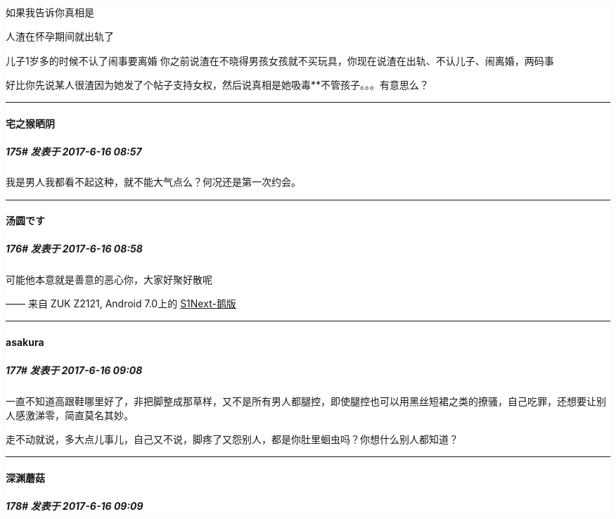 如果我告诉你真相是

人渣在怀孕期间就出轨了

儿子1岁多的时候不认了闹事要离婚</blockquote>
你之前说渣在不晓得男孩女孩就不买玩具，你现在说渣在出轨、不认儿子、闹离婚，两码事

好比你先说某人很渣因为她发了个帖子支持女权，然后说真相是她吸毒**不管孩子。。。有意思么？







-----

####  宅之猴晒阴  
##### 175#       发表于 2017-6-16 08:57




我是男人我都看不起这种，就不能大气点么？何况还是第一次约会。







-----

####  汤圆です  
##### 176#       发表于 2017-6-16 08:58




可能他本意就是善意的恶心你，大家好聚好散呢

—— 来自 ZUK Z2121, Android 7.0上的 [S1Next-鹅版](http://www.coolapk.com/apk/me.ykrank.s1next)







-----

####  asakura  
##### 177#       发表于 2017-6-16 09:08




一直不知道高跟鞋哪里好了，非把脚整成那草样，又不是所有男人都腿控，即使腿控也可以用黑丝短裙之类的撩骚，自己吃罪，还想要让别人感激涕零，简直莫名其妙。

走不动就说，多大点儿事儿，自己又不说，脚疼了又怨别人，都是你肚里蛔虫吗？你想什么别人都知道？







-----

####  深渊蘑菇  
##### 178#       发表于 2017-6-16 09:09
